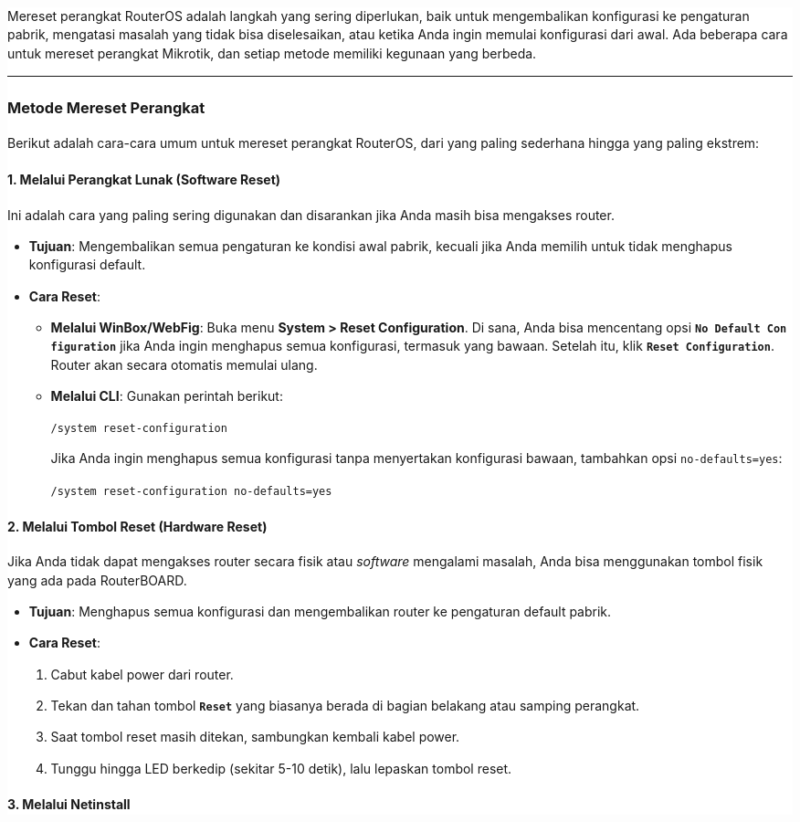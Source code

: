 Mereset perangkat RouterOS adalah langkah yang sering diperlukan, baik untuk mengembalikan konfigurasi ke pengaturan pabrik, mengatasi masalah yang tidak bisa diselesaikan, atau ketika Anda ingin memulai konfigurasi dari awal. Ada beberapa cara untuk mereset perangkat Mikrotik, dan setiap metode memiliki kegunaan yang berbeda.

---

### Metode Mereset Perangkat

Berikut adalah cara-cara umum untuk mereset perangkat RouterOS, dari yang paling sederhana hingga yang paling ekstrem:

#### 1. Melalui Perangkat Lunak (Software Reset)

Ini adalah cara yang paling sering digunakan dan disarankan jika Anda masih bisa mengakses router.

- **Tujuan**: Mengembalikan semua pengaturan ke kondisi awal pabrik, kecuali jika Anda memilih untuk tidak menghapus konfigurasi default.
    
- **Cara Reset**:
    
    - **Melalui WinBox/WebFig**: Buka menu **System > Reset Configuration**. Di sana, Anda bisa mencentang opsi **`No Default Configuration`** jika Anda ingin menghapus semua konfigurasi, termasuk yang bawaan. Setelah itu, klik **`Reset Configuration`**. Router akan secara otomatis memulai ulang.
        
    - **Melalui CLI**: Gunakan perintah berikut:
        
        ```
        /system reset-configuration
        ```
        
        Jika Anda ingin menghapus semua konfigurasi tanpa menyertakan konfigurasi bawaan, tambahkan opsi `no-defaults=yes`:
        
        ```
        /system reset-configuration no-defaults=yes
        ```
        

#### 2. Melalui Tombol Reset (Hardware Reset)

Jika Anda tidak dapat mengakses router secara fisik atau _software_ mengalami masalah, Anda bisa menggunakan tombol fisik yang ada pada RouterBOARD.

- **Tujuan**: Menghapus semua konfigurasi dan mengembalikan router ke pengaturan default pabrik.
    
- **Cara Reset**:
    
    1. Cabut kabel power dari router.
        
    2. Tekan dan tahan tombol **`Reset`** yang biasanya berada di bagian belakang atau samping perangkat.
        
    3. Saat tombol reset masih ditekan, sambungkan kembali kabel power.
        
    4. Tunggu hingga LED berkedip (sekitar 5-10 detik), lalu lepaskan tombol reset.
        

#### 3. Melalui Netinstall

